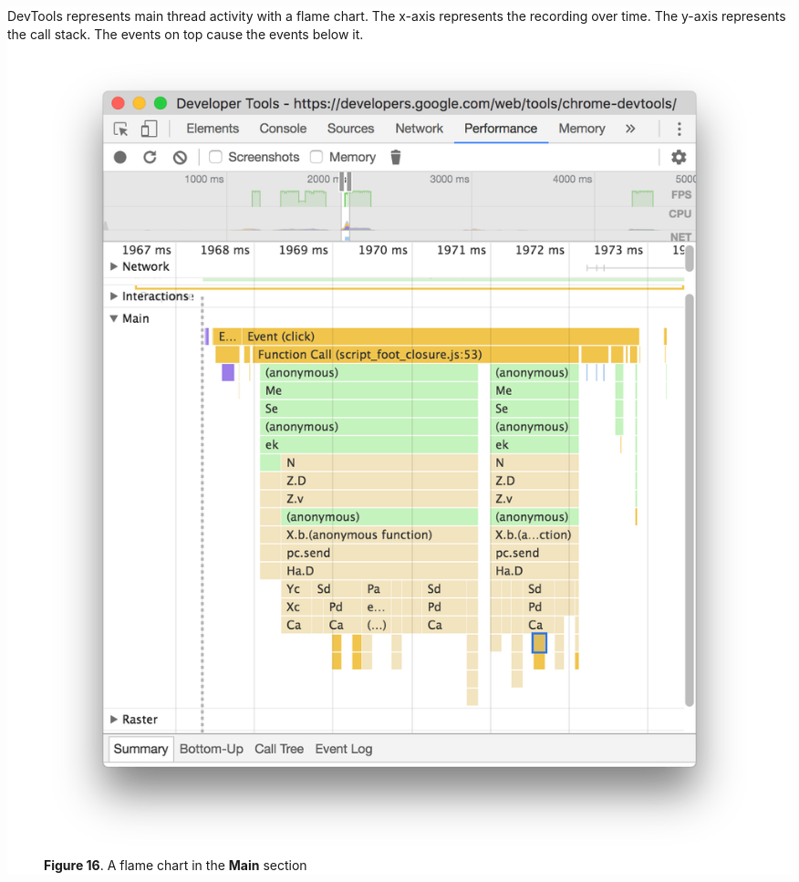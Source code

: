 DevTools represents main thread activity with a flame chart. The x-axis represents the recording over time. The y-axis represents the call stack. The events on top cause the events below it.

<figure>
  <img src="imgs/flamechart.png" alt="A flame chart"/>
  <figcaption>
    <b>Figure 16</b>. A flame chart in the <b>Main</b> section
  </figcaption>
</figure>
